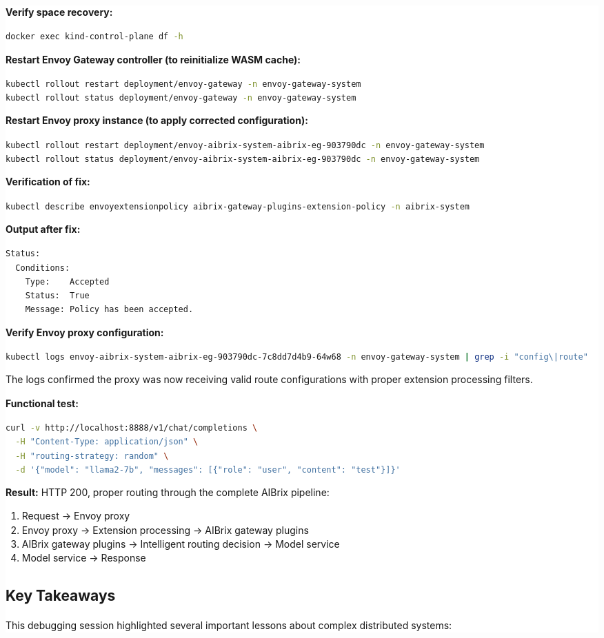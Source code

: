 **Verify space recovery:**
```bash
docker exec kind-control-plane df -h
```

**Restart Envoy Gateway controller (to reinitialize WASM cache):**
```bash
kubectl rollout restart deployment/envoy-gateway -n envoy-gateway-system
kubectl rollout status deployment/envoy-gateway -n envoy-gateway-system
```

**Restart Envoy proxy instance (to apply corrected configuration):**
```bash
kubectl rollout restart deployment/envoy-aibrix-system-aibrix-eg-903790dc -n envoy-gateway-system
kubectl rollout status deployment/envoy-aibrix-system-aibrix-eg-903790dc -n envoy-gateway-system
```

**Verification of fix:**
```bash
kubectl describe envoyextensionpolicy aibrix-gateway-plugins-extension-policy -n aibrix-system
```

**Output after fix:**
```
Status:
  Conditions:
    Type:    Accepted
    Status:  True
    Message: Policy has been accepted.
```

**Verify Envoy proxy configuration:**
```bash
kubectl logs envoy-aibrix-system-aibrix-eg-903790dc-7c8dd7d4b9-64w68 -n envoy-gateway-system | grep -i "config\|route"
```

The logs confirmed the proxy was now receiving valid route configurations with proper extension processing filters.

**Functional test:**
```bash
curl -v http://localhost:8888/v1/chat/completions \
  -H "Content-Type: application/json" \
  -H "routing-strategy: random" \
  -d '{"model": "llama2-7b", "messages": [{"role": "user", "content": "test"}]}'
```

**Result:** HTTP 200, proper routing through the complete AIBrix pipeline:

1. Request → Envoy proxy
2. Envoy proxy → Extension processing → AIBrix gateway plugins
3. AIBrix gateway plugins → Intelligent routing decision → Model service
4. Model service → Response

## Key Takeaways

This debugging session highlighted several important lessons about complex distributed systems:
